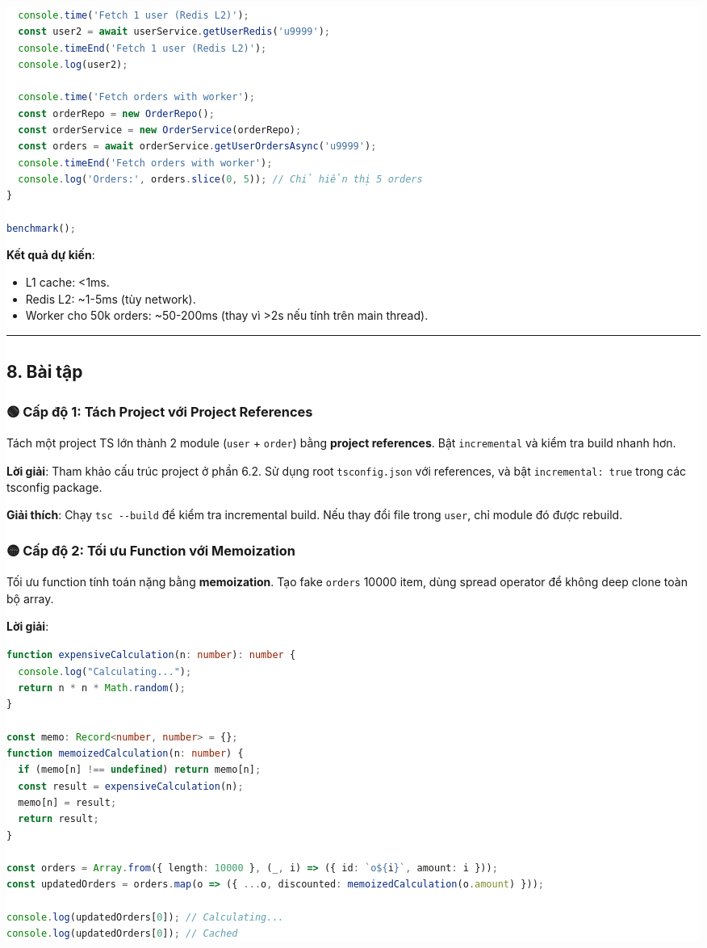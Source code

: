 ```typescript
  console.time('Fetch 1 user (Redis L2)');
  const user2 = await userService.getUserRedis('u9999');
  console.timeEnd('Fetch 1 user (Redis L2)');
  console.log(user2);

  console.time('Fetch orders with worker');
  const orderRepo = new OrderRepo();
  const orderService = new OrderService(orderRepo);
  const orders = await orderService.getUserOrdersAsync('u9999');
  console.timeEnd('Fetch orders with worker');
  console.log('Orders:', orders.slice(0, 5)); // Chỉ hiển thị 5 orders
}

benchmark();
```

**Kết quả dự kiến**:
- L1 cache: <1ms.
- Redis L2: ~1-5ms (tùy network).
- Worker cho 50k orders: ~50-200ms (thay vì >2s nếu tính trên main thread).

---

## 8. Bài tập

### 🟢 Cấp độ 1: Tách Project với Project References
Tách một project TS lớn thành 2 module (`user` + `order`) bằng **project references**. Bật `incremental` và kiểm tra build nhanh hơn.

**Lời giải**: Tham khảo cấu trúc project ở phần 6.2. Sử dụng root `tsconfig.json` với references, và bật `incremental: true` trong các tsconfig package.

**Giải thích**: Chạy `tsc --build` để kiểm tra incremental build. Nếu thay đổi file trong `user`, chỉ module đó được rebuild.

### 🟡 Cấp độ 2: Tối ưu Function với Memoization
Tối ưu function tính toán nặng bằng **memoization**. Tạo fake `orders` 10000 item, dùng spread operator để không deep clone toàn bộ array.

**Lời giải**:
```typescript
function expensiveCalculation(n: number): number {
  console.log("Calculating...");
  return n * n * Math.random();
}

const memo: Record<number, number> = {};
function memoizedCalculation(n: number) {
  if (memo[n] !== undefined) return memo[n];
  const result = expensiveCalculation(n);
  memo[n] = result;
  return result;
}

const orders = Array.from({ length: 10000 }, (_, i) => ({ id: `o${i}`, amount: i }));
const updatedOrders = orders.map(o => ({ ...o, discounted: memoizedCalculation(o.amount) }));

console.log(updatedOrders[0]); // Calculating...
console.log(updatedOrders[0]); // Cached
```
